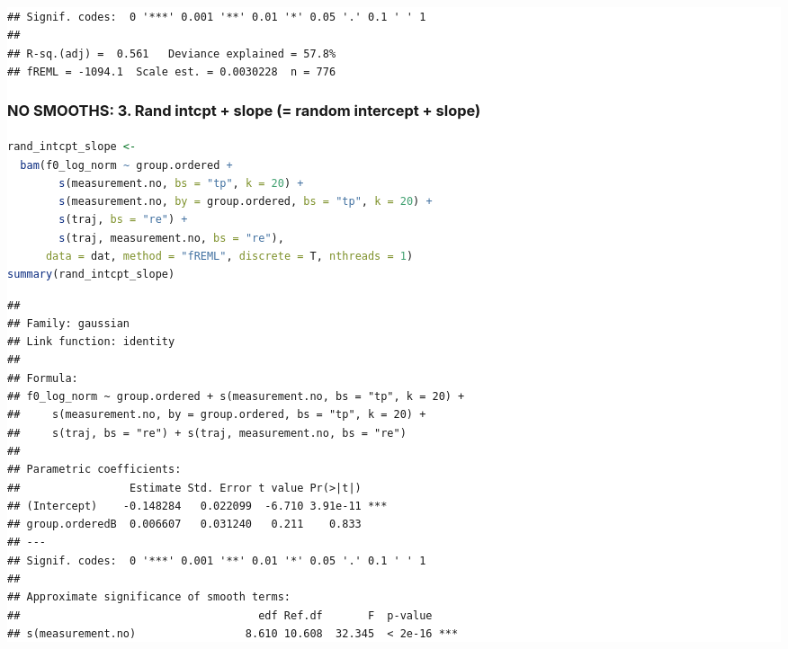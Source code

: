     ## Signif. codes:  0 '***' 0.001 '**' 0.01 '*' 0.05 '.' 0.1 ' ' 1
    ## 
    ## R-sq.(adj) =  0.561   Deviance explained = 57.8%
    ## fREML = -1094.1  Scale est. = 0.0030228  n = 776

### NO SMOOTHS: 3. Rand intcpt + slope (= random intercept + slope)

``` r
rand_intcpt_slope <- 
  bam(f0_log_norm ~ group.ordered + 
        s(measurement.no, bs = "tp", k = 20) + 
        s(measurement.no, by = group.ordered, bs = "tp", k = 20) + 
        s(traj, bs = "re") + 
        s(traj, measurement.no, bs = "re"), 
      data = dat, method = "fREML", discrete = T, nthreads = 1) 
summary(rand_intcpt_slope)
```

    ## 
    ## Family: gaussian 
    ## Link function: identity 
    ## 
    ## Formula:
    ## f0_log_norm ~ group.ordered + s(measurement.no, bs = "tp", k = 20) + 
    ##     s(measurement.no, by = group.ordered, bs = "tp", k = 20) + 
    ##     s(traj, bs = "re") + s(traj, measurement.no, bs = "re")
    ## 
    ## Parametric coefficients:
    ##                 Estimate Std. Error t value Pr(>|t|)    
    ## (Intercept)    -0.148284   0.022099  -6.710 3.91e-11 ***
    ## group.orderedB  0.006607   0.031240   0.211    0.833    
    ## ---
    ## Signif. codes:  0 '***' 0.001 '**' 0.01 '*' 0.05 '.' 0.1 ' ' 1
    ## 
    ## Approximate significance of smooth terms:
    ##                                     edf Ref.df       F  p-value    
    ## s(measurement.no)                 8.610 10.608  32.345  < 2e-16 ***